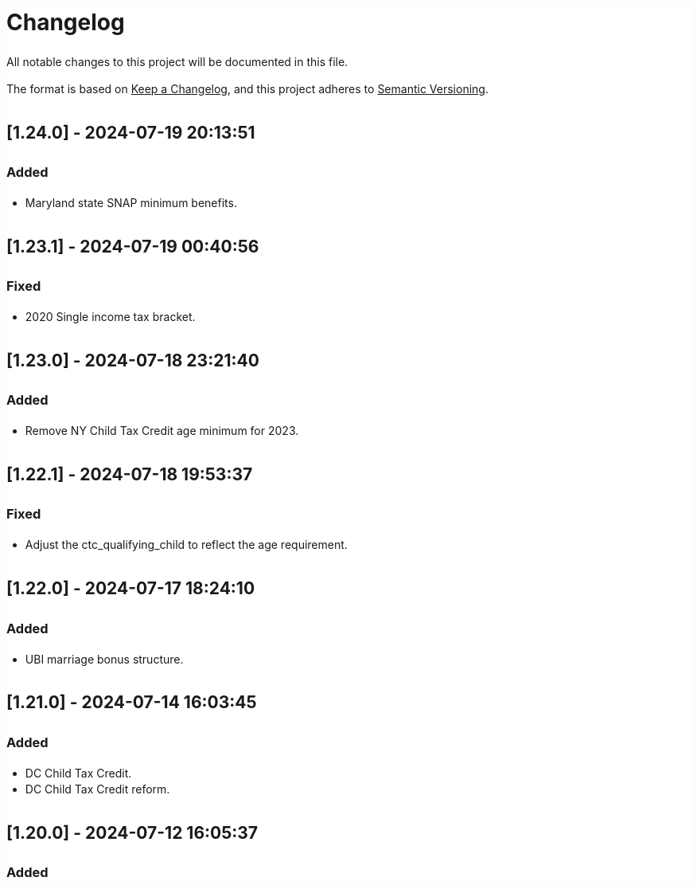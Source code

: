 # Changelog

All notable changes to this project will be documented in this file.

The format is based on [Keep a Changelog](https://keepachangelog.com/en/1.0.0/),
and this project adheres to [Semantic Versioning](https://semver.org/spec/v2.0.0.html).

## [1.24.0] - 2024-07-19 20:13:51

### Added

- Maryland state SNAP minimum benefits.

## [1.23.1] - 2024-07-19 00:40:56

### Fixed

- 2020 Single income tax bracket.

## [1.23.0] - 2024-07-18 23:21:40

### Added

- Remove NY Child Tax Credit age minimum for 2023.

## [1.22.1] - 2024-07-18 19:53:37

### Fixed

- Adjust the ctc_qualifying_child to reflect the age requirement.

## [1.22.0] - 2024-07-17 18:24:10

### Added

- UBI marriage bonus structure.

## [1.21.0] - 2024-07-14 16:03:45

### Added

- DC Child Tax Credit.
- DC Child Tax Credit reform.

## [1.20.0] - 2024-07-12 16:05:37

### Added
